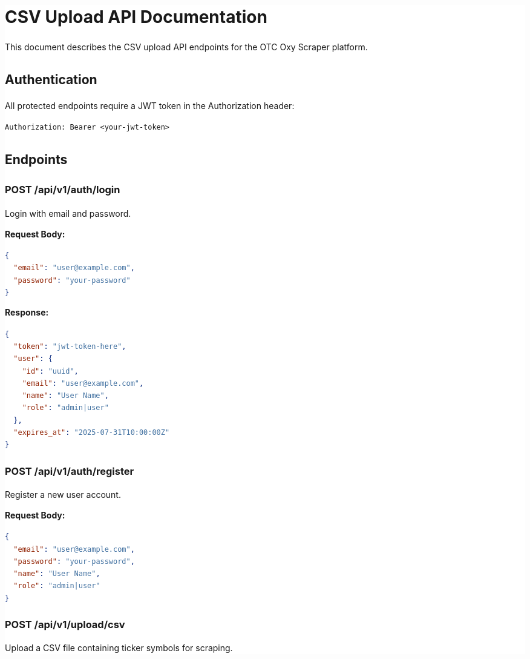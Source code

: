 # CSV Upload API Documentation

This document describes the CSV upload API endpoints for the OTC Oxy Scraper platform.

## Authentication

All protected endpoints require a JWT token in the Authorization header:
```
Authorization: Bearer <your-jwt-token>
```

## Endpoints

### POST /api/v1/auth/login
Login with email and password.

**Request Body:**
```json
{
  "email": "user@example.com",
  "password": "your-password"
}
```

**Response:**
```json
{
  "token": "jwt-token-here",
  "user": {
    "id": "uuid",
    "email": "user@example.com",
    "name": "User Name",
    "role": "admin|user"
  },
  "expires_at": "2025-07-31T10:00:00Z"
}
```

### POST /api/v1/auth/register
Register a new user account.

**Request Body:**
```json
{
  "email": "user@example.com",
  "password": "your-password",
  "name": "User Name", 
  "role": "admin|user"
}
```

### POST /api/v1/upload/csv
Upload a CSV file containing ticker symbols for scraping.
